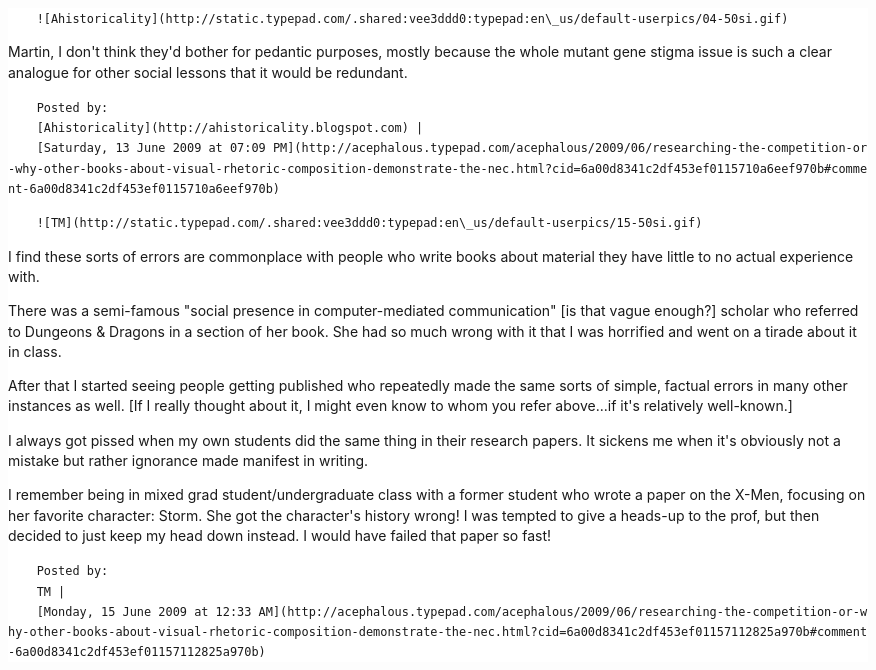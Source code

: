 []()

	

		![Ahistoricality](http://static.typepad.com/.shared:vee3ddd0:typepad:en\_us/default-userpics/04-50si.gif)
	

	

		

Martin, I don't think they'd bother for pedantic purposes, mostly because the whole mutant gene stigma issue is such a clear analogue for other social lessons that it would be redundant.

	

		Posted by:
		[Ahistoricality](http://ahistoricality.blogspot.com) |
		[Saturday, 13 June 2009 at 07:09 PM](http://acephalous.typepad.com/acephalous/2009/06/researching-the-competition-or-why-other-books-about-visual-rhetoric-composition-demonstrate-the-nec.html?cid=6a00d8341c2df453ef0115710a6eef970b#comment-6a00d8341c2df453ef0115710a6eef970b)

[]()

	

		![TM](http://static.typepad.com/.shared:vee3ddd0:typepad:en\_us/default-userpics/15-50si.gif)
	

	

		

I find these sorts of errors are commonplace with people who write books about material they have little to no actual experience with.

There was a semi-famous "social presence in computer-mediated communication" [is that vague enough?] scholar who referred to Dungeons & Dragons in a section of her book.  She had so much wrong with it that I was horrified and went on a tirade about it in class.

After that I started seeing people getting published who repeatedly made the same sorts of simple, factual errors in many other instances as well.  [If I really thought about it, I might even know to whom you refer above...if it's relatively well-known.]

I always got pissed when my own students did the same thing in their research papers.  It sickens me when it's obviously not a mistake but rather ignorance made manifest in writing.  

I remember being in mixed grad student/undergraduate class with a former student who wrote a paper on the X-Men, focusing on her favorite character: Storm.  She got the character's history wrong!  I was tempted to give a heads-up to the prof, but then decided to just keep my head down instead.  I would have failed that paper so fast!

	

		Posted by:
		TM |
		[Monday, 15 June 2009 at 12:33 AM](http://acephalous.typepad.com/acephalous/2009/06/researching-the-competition-or-why-other-books-about-visual-rhetoric-composition-demonstrate-the-nec.html?cid=6a00d8341c2df453ef01157112825a970b#comment-6a00d8341c2df453ef01157112825a970b)

		

        